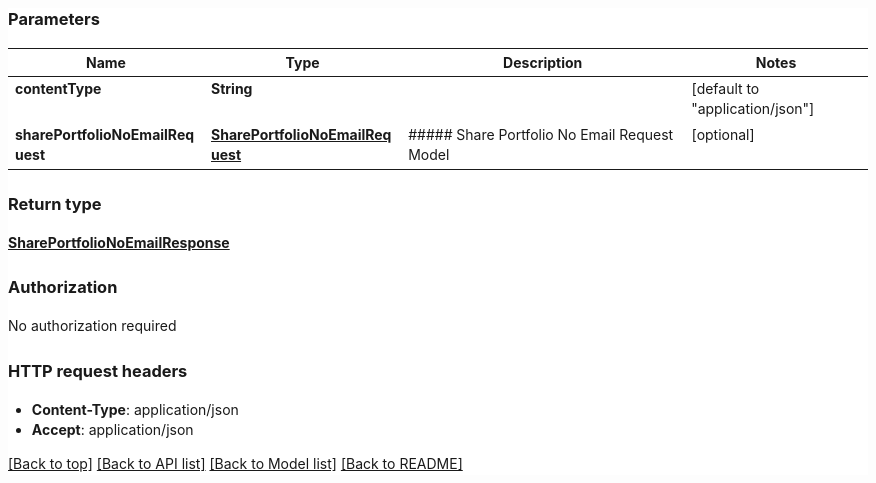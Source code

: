 ### Parameters

Name | Type | Description  | Notes
------------- | ------------- | ------------- | -------------
 **contentType** | **String** |  | [default to &quot;application/json&quot;]
 **sharePortfolioNoEmailRequest** | [**SharePortfolioNoEmailRequest**](SharePortfolioNoEmailRequest.md) | ##### Share Portfolio No Email Request Model | [optional] 

### Return type

[**SharePortfolioNoEmailResponse**](SharePortfolioNoEmailResponse.md)

### Authorization

No authorization required

### HTTP request headers

 - **Content-Type**: application/json
 - **Accept**: application/json

[[Back to top]](#) [[Back to API list]](../README.md#documentation-for-api-endpoints) [[Back to Model list]](../README.md#documentation-for-models) [[Back to README]](../README.md)

